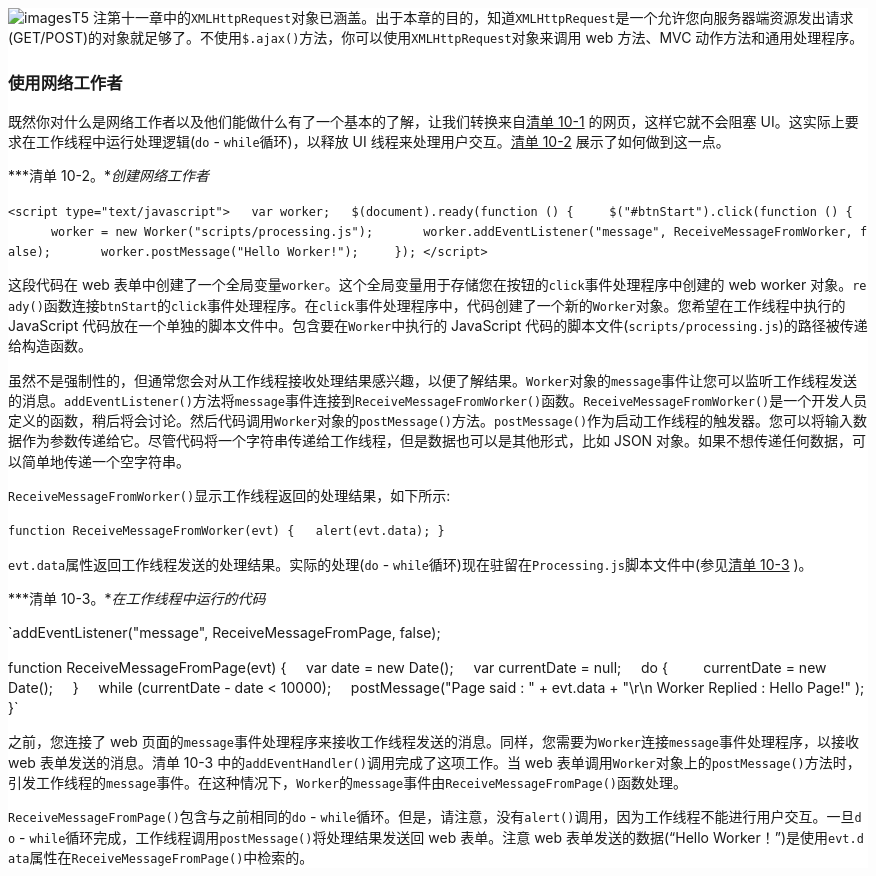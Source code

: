 ![images](images/square.jpg)T5 注第十一章中的`XMLHttpRequest`对象已涵盖。出于本章的目的，知道`XMLHttpRequest`是一个允许您向服务器端资源发出请求(GET/POST)的对象就足够了。不使用`$.ajax()`方法，你可以使用`XMLHttpRequest`对象来调用 web 方法、MVC 动作方法和通用处理程序。

### 使用网络工作者

既然你对什么是网络工作者以及他们能做什么有了一个基本的了解，让我们转换来自[清单 10-1](#list_10_1) 的网页，这样它就不会阻塞 UI。这实际上要求在工作线程中运行处理逻辑(`do` - `while`循环)，以释放 UI 线程来处理用户交互。[清单 10-2](#list_10_2) 展示了如何做到这一点。

***清单 10-2。**创建网络工作者*

`<script type="text/javascript">
  var worker;
  $(document).ready(function () {
    $("#btnStart").click(function () {
      worker = new Worker("scripts/processing.js");
      worker.addEventListener("message", ReceiveMessageFromWorker, false);
      worker.postMessage("Hello Worker!");
    });
</script>`

这段代码在 web 表单中创建了一个全局变量`worker`。这个全局变量用于存储您在按钮的`click`事件处理程序中创建的 web worker 对象。`ready()`函数连接`btnStart`的`click`事件处理程序。在`click`事件处理程序中，代码创建了一个新的`Worker`对象。您希望在工作线程中执行的 JavaScript 代码放在一个单独的脚本文件中。包含要在`Worker`中执行的 JavaScript 代码的脚本文件(`scripts/processing.js`)的路径被传递给构造函数。

虽然不是强制性的，但通常您会对从工作线程接收处理结果感兴趣，以便了解结果。`Worker`对象的`message`事件让您可以监听工作线程发送的消息。`addEventListener()`方法将`message`事件连接到`ReceiveMessageFromWorker()`函数。`ReceiveMessageFromWorker()`是一个开发人员定义的函数，稍后将会讨论。然后代码调用`Worker`对象的`postMessage()`方法。`postMessage()`作为启动工作线程的触发器。您可以将输入数据作为参数传递给它。尽管代码将一个字符串传递给工作线程，但是数据也可以是其他形式，比如 JSON 对象。如果不想传递任何数据，可以简单地传递一个空字符串。

`ReceiveMessageFromWorker()`显示工作线程返回的处理结果，如下所示:

`function ReceiveMessageFromWorker(evt) {
  alert(evt.data);
}`

`evt.data`属性返回工作线程发送的处理结果。实际的处理(`do` - `while`循环)现在驻留在`Processing.js`脚本文件中(参见[清单 10-3](#list_10_3) )。

***清单 10-3。**在工作线程中运行的代码*

`addEventListener("message", ReceiveMessageFromPage, false);

function ReceiveMessageFromPage(evt) {
    var date = new Date();
    var currentDate = null;
    do {
        currentDate = new Date();
    }
    while (currentDate - date < 10000);
    postMessage("Page said : " + evt.data + "\r\n Worker Replied : Hello Page!" );
}`

之前，您连接了 web 页面的`message`事件处理程序来接收工作线程发送的消息。同样，您需要为`Worker`连接`message`事件处理程序，以接收 web 表单发送的消息。清单 10-3 中的`addEventHandler()`调用完成了这项工作。当 web 表单调用`Worker`对象上的`postMessage()`方法时，引发工作线程的`message`事件。在这种情况下，`Worker`的`message`事件由`ReceiveMessageFromPage()`函数处理。

`ReceiveMessageFromPage()`包含与之前相同的`do` - `while`循环。但是，请注意，没有`alert()`调用，因为工作线程不能进行用户交互。一旦`do` - `while`循环完成，工作线程调用`postMessage()`将处理结果发送回 web 表单。注意 web 表单发送的数据(“Hello Worker！”)是使用`evt.data`属性在`ReceiveMessageFromPage()`中检索的。
